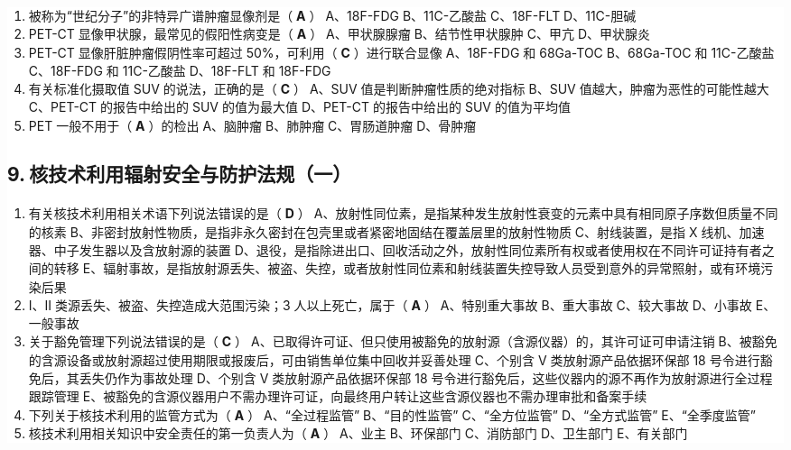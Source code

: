 1. 被称为“世纪分子”的非特异广谱肿瘤显像剂是（ **A** ）
   A、18F-FDG
   B、11C-乙酸盐
   C、18F-FLT
   D、11C-胆碱
2. PET-CT 显像甲状腺，最常见的假阳性病变是（ **A** ）
   A、甲状腺腺瘤
   B、结节性甲状腺肿
   C、甲亢
   D、甲状腺炎
3. PET-CT 显像肝脏肿瘤假阴性率可超过 50%，可利用（ **C** ）进行联合显像
   A、18F-FDG 和 68Ga-TOC
   B、68Ga-TOC 和 11C-乙酸盐
   C、18F-FDG 和 11C-乙酸盐
   D、18F-FLT 和 18F-FDG
4. 有关标准化摄取值 SUV 的说法，正确的是（ **C** ）
   A、SUV 值是判断肿瘤性质的绝对指标
   B、SUV 值越大，肿瘤为恶性的可能性越大
   C、PET-CT 的报告中给出的 SUV 的值为最大值
   D、PET-CT 的报告中给出的 SUV 的值为平均值
5. PET 一般不用于（ **A** ）的检出
   A、脑肿瘤
   B、肺肿瘤
   C、胃肠道肿瘤
   D、骨肿瘤

## 9. 核技术利用辐射安全与防护法规（一）

1. 有关核技术利用相关术语下列说法错误的是（ **D** ）
   A、放射性同位素，是指某种发生放射性衰变的元素中具有相同原子序数但质量不同的核素
   B、非密封放射性物质，是指非永久密封在包壳里或者紧密地固结在覆盖层里的放射性物质
   C、射线装置，是指 X 线机、加速器、中子发生器以及含放射源的装置
   D、退役，是指除进出口、回收活动之外，放射性同位素所有权或者使用权在不同许可证持有者之间的转移
   E、辐射事故，是指放射源丢失、被盗、失控，或者放射性同位素和射线装置失控导致人员受到意外的异常照射，或有环境污染后果
2. Ⅰ、Ⅱ 类源丢失、被盗、失控造成大范围污染；3 人以上死亡，属于（ **A** ）
   A、特别重大事故
   B、重大事故
   C、较大事故
   D、小事故
   E、一般事故
3. 关于豁免管理下列说法错误的是（ **C** ）
   A、已取得许可证、但只使用被豁免的放射源（含源仪器）的，其许可证可申请注销
   B、被豁免的含源设备或放射源超过使用期限或报废后，可由销售单位集中回收并妥善处理
   C、个别含 Ⅴ 类放射源产品依据环保部 18 号令进行豁免后，其丢失仍作为事故处理
   D、个别含 Ⅴ 类放射源产品依据环保部 18 号令进行豁免后，这些仪器内的源不再作为放射源进行全过程跟踪管理
   E、被豁免的含源仪器用户不需办理许可证，向最终用户转让这些含源仪器也不需办理审批和备案手续
4. 下列关于核技术利用的监管方式为（ **A** ）
   A、“全过程监管”
   B、“目的性监管”
   C、“全方位监管”
   D、“全方式监管”
   E、“全季度监管”
5. 核技术利用相关知识中安全责任的第一负责人为（ **A** ）
   A、业主
   B、环保部门
   C、消防部门
   D、卫生部门
   E、有关部门
